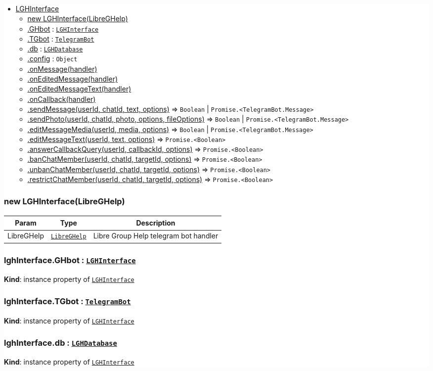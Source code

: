 * [LGHInterface](#LGHInterface)
    * [new LGHInterface(LibreGHelp)](#new_LGHInterface_new)
    * [.GHbot](#LGHInterface+GHbot) : [<code>LGHInterface</code>](#LGHInterface)
    * [.TGbot](#LGHInterface+TGbot) : [<code>TelegramBot</code>](https://github.com/yagop/node-telegram-bot-api/blob/master/doc/api.md)
    * [.db](#LGHInterface+db) : [<code>LGHDatabase</code>](#LGHDatabase)
    * [.config](#LGHInterface+config) : <code>Object</code>
    * [.onMessage(handler)](#LGHInterface+onMessage)
    * [.onEditedMessage(handler)](#LGHInterface+onEditedMessage)
    * [.onEditedMessageText(handler)](#LGHInterface+onEditedMessageText)
    * [.onCallback(handler)](#LGHInterface+onCallback)
    * [.sendMessage(userId, chatId, text, options)](#LGHInterface+sendMessage) ⇒ <code>Boolean</code> \| <code>Promise.&lt;TelegramBot.Message&gt;</code>
    * [.sendPhoto(userId, chatId, photo, options, fileOptions)](#LGHInterface+sendPhoto) ⇒ <code>Boolean</code> \| <code>Promise.&lt;TelegramBot.Message&gt;</code>
    * [.editMessageMedia(userId, media, options)](#LGHInterface+editMessageMedia) ⇒ <code>Boolean</code> \| <code>Promise.&lt;TelegramBot.Message&gt;</code>
    * [.editMessageText(userId, text, options)](#LGHInterface+editMessageText) ⇒ <code>Promise.&lt;Boolean&gt;</code>
    * [.answerCallbackQuery(userId, callbackId, options)](#LGHInterface+answerCallbackQuery) ⇒ <code>Promise.&lt;Boolean&gt;</code>
    * [.banChatMember(userId, chatId, targetId, options)](#LGHInterface+banChatMember) ⇒ <code>Promise.&lt;Boolean&gt;</code>
    * [.unbanChatMember(userId, chatId, targetId, options)](#LGHInterface+unbanChatMember) ⇒ <code>Promise.&lt;Boolean&gt;</code>
    * [.restrictChatMember(userId, chatId, targetId, options)](#LGHInterface+restrictChatMember) ⇒ <code>Promise.&lt;Boolean&gt;</code>

<a name="new_LGHInterface_new"></a>

### new LGHInterface(LibreGHelp)

| Param | Type | Description |
| --- | --- | --- |
| LibreGHelp | [<code>LibreGHelp</code>](#LibreGHelp) | Libre Group Help telegram bot handler |

<a name="LGHInterface+GHbot"></a>

### lghInterface.GHbot : [<code>LGHInterface</code>](#LGHInterface)
**Kind**: instance property of [<code>LGHInterface</code>](#LGHInterface)  
<a name="LGHInterface+TGbot"></a>

### lghInterface.TGbot : [<code>TelegramBot</code>](https://github.com/yagop/node-telegram-bot-api/blob/master/doc/api.md)
**Kind**: instance property of [<code>LGHInterface</code>](#LGHInterface)  
<a name="LGHInterface+db"></a>

### lghInterface.db : [<code>LGHDatabase</code>](#LGHDatabase)
**Kind**: instance property of [<code>LGHInterface</code>](#LGHInterface)  
<a name="LGHInterface+config"></a>
